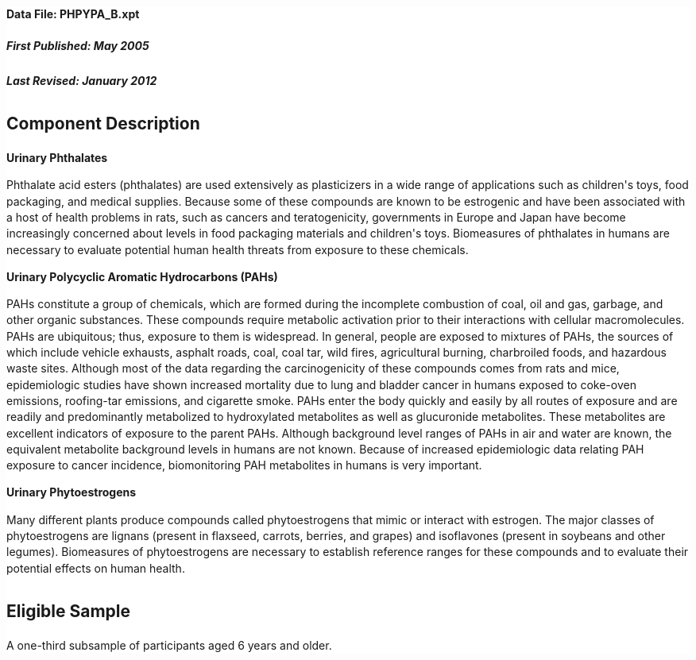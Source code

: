 ####  Data File: PHPYPA_B.xpt

#####  First Published: May 2005

#####  Last Revised: January 2012

## Component Description

**Urinary Phthalates**

Phthalate acid esters (phthalates) are used extensively as plasticizers in a
wide range of applications such as children's toys, food packaging, and
medical supplies. Because some of these compounds are known to be estrogenic
and have been associated with a host of health problems in rats, such as
cancers and teratogenicity, governments in Europe and Japan have become
increasingly concerned about levels in food packaging materials and children's
toys. Biomeasures of phthalates in humans are necessary to evaluate potential
human health threats from exposure to these chemicals.

**Urinary Polycyclic Aromatic Hydrocarbons (PAHs)**

PAHs constitute a group of chemicals, which are formed during the incomplete
combustion of coal, oil and gas, garbage, and other organic substances. These
compounds require metabolic activation prior to their interactions with
cellular macromolecules. PAHs are ubiquitous; thus, exposure to them is
widespread. In general, people are exposed to mixtures of PAHs, the sources of
which include vehicle exhausts, asphalt roads, coal, coal tar, wild fires,
agricultural burning, charbroiled foods, and hazardous waste sites. Although
most of the data regarding the carcinogenicity of these compounds comes from
rats and mice, epidemiologic studies have shown increased mortality due to
lung and bladder cancer in humans exposed to coke-oven emissions, roofing-tar
emissions, and cigarette smoke. PAHs enter the body quickly and easily by all
routes of exposure and are readily and predominantly metabolized to
hydroxylated metabolites as well as glucuronide metabolites. These metabolites
are excellent indicators of exposure to the parent PAHs. Although background
level ranges of PAHs in air and water are known, the equivalent metabolite
background levels in humans are not known. Because of increased epidemiologic
data relating PAH exposure to cancer incidence, biomonitoring PAH metabolites
in humans is very important.

**Urinary Phytoestrogens**

Many different plants produce compounds called phytoestrogens that mimic or
interact with estrogen. The major classes of phytoestrogens are lignans
(present in flaxseed, carrots, berries, and grapes) and isoflavones (present
in soybeans and other legumes). Biomeasures of phytoestrogens are necessary to
establish reference ranges for these compounds and to evaluate their potential
effects on human health.

## Eligible Sample

A one-third subsample of participants aged 6 years and older.
